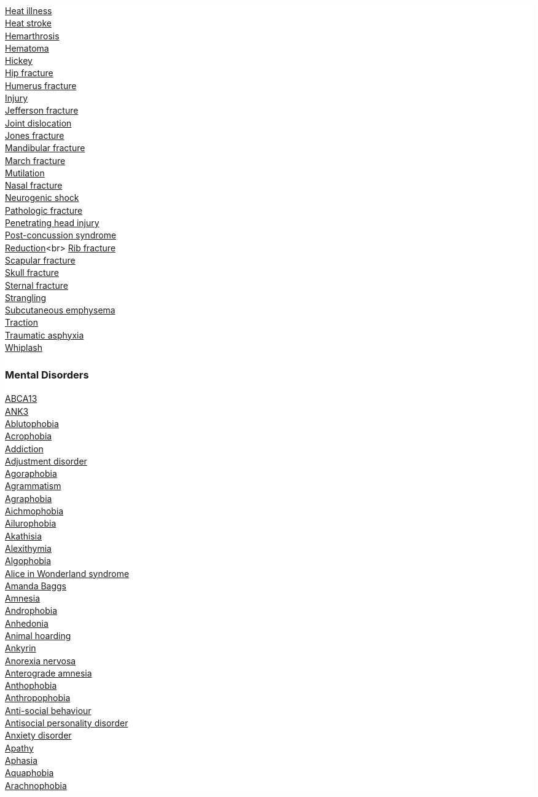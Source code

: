 [Heat illness](https://en.wikipedia.org/wiki/Heat_illness)<br>
[Heat stroke](https://en.wikipedia.org/wiki/Heat_stroke)<br>
[Hemarthrosis](https://en.wikipedia.org/wiki/Hemarthrosis)<br>
[Hematoma](https://en.wikipedia.org/wiki/Hematoma)<br>
[Hickey](https://en.wikipedia.org/wiki/Hickey)<br>
[Hip fracture](https://en.wikipedia.org/wiki/Hip_fracture)<br>
[Humerus fracture](https://en.wikipedia.org/wiki/Humerus_fracture)<br>
[Injury](https://en.wikipedia.org/wiki/Injury)<br>
[Jefferson fracture](https://en.wikipedia.org/wiki/Jefferson_fracture)<br>
[Joint dislocation](https://en.wikipedia.org/wiki/Joint_dislocation)<br>
[Jones fracture](https://en.wikipedia.org/wiki/Jones_fracture)<br>
[Mandibular fracture](https://en.wikipedia.org/wiki/Mandibular_fracture)<br>
[March fracture](https://en.wikipedia.org/wiki/March_fracture)<br>
[Mutilation](https://en.wikipedia.org/wiki/Mutilation)<br>
[Nasal fracture](https://en.wikipedia.org/wiki/Nasal_fracture)<br>
[Neurogenic shock](https://en.wikipedia.org/wiki/Neurogenic_shock)<br>
[Pathologic fracture](https://en.wikipedia.org/wiki/Pathologic_fracture)<br>
[Penetrating head injury](https://en.wikipedia.org/wiki/Penetrating_head_injury)<br>
[Post-concussion syndrome](https://en.wikipedia.org/wiki/Post-concussion_syndrome)<br>
[Reduction](https://en.wikipedia.org/wiki/Reduction_(orthopedic_surgery))<br>
[Rib fracture](https://en.wikipedia.org/wiki/Rib_fracture)<br>
[Scapular fracture](https://en.wikipedia.org/wiki/Scapular_fracture)<br>
[Skull fracture](https://en.wikipedia.org/wiki/Skull_fracture)<br>
[Sternal fracture](https://en.wikipedia.org/wiki/Sternal_fracture)<br>
[Strangling](https://en.wikipedia.org/wiki/Strangling)<br>
[Subcutaneous emphysema](https://en.wikipedia.org/wiki/Subcutaneous_emphysema)<br>
[Traction](https://en.wikipedia.org/wiki/Traction_(orthopedics))<br>
[Traumatic asphyxia](https://en.wikipedia.org/wiki/Traumatic_asphyxia)<br>
[Whiplash](https://en.wikipedia.org/wiki/Whiplash_(medicine))<br>
### Mental Disorders
[ABCA13](https://en.wikipedia.org/wiki/ABCA13)<br>
[ANK3](https://en.wikipedia.org/wiki/ANK3)<br>
[Ablutophobia](https://en.wikipedia.org/wiki/Ablutophobia)<br>
[Acrophobia](https://en.wikipedia.org/wiki/Acrophobia)<br>
[Addiction](https://en.wikipedia.org/wiki/Addiction)<br>
[Adjustment disorder](https://en.wikipedia.org/wiki/Adjustment_disorder)<br>
[Agoraphobia](https://en.wikipedia.org/wiki/Agoraphobia)<br>
[Agrammatism](https://en.wikipedia.org/wiki/Agrammatism)<br>
[Agraphobia](https://en.wikipedia.org/wiki/Agraphobia)<br>
[Aichmophobia](https://en.wikipedia.org/wiki/Aichmophobia)<br>
[Ailurophobia](https://en.wikipedia.org/wiki/Ailurophobia)<br>
[Akathisia](https://en.wikipedia.org/wiki/Akathisia)<br>
[Alexithymia](https://en.wikipedia.org/wiki/Alexithymia)<br>
[Algophobia](https://en.wikipedia.org/wiki/Algophobia)<br>
[Alice in Wonderland syndrome](https://en.wikipedia.org/wiki/Alice_in_Wonderland_syndrome)<br>
[Amanda Baggs](https://en.wikipedia.org/wiki/Amanda_Baggs)<br>
[Amnesia](https://en.wikipedia.org/wiki/Amnesia)<br>
[Androphobia](https://en.wikipedia.org/wiki/Androphobia)<br>
[Anhedonia](https://en.wikipedia.org/wiki/Anhedonia)<br>
[Animal hoarding](https://en.wikipedia.org/wiki/Animal_hoarding)<br>
[Ankyrin](https://en.wikipedia.org/wiki/Ankyrin)<br>
[Anorexia nervosa](https://en.wikipedia.org/wiki/Anorexia_nervosa)<br>
[Anterograde amnesia](https://en.wikipedia.org/wiki/Anterograde_amnesia)<br>
[Anthophobia](https://en.wikipedia.org/wiki/Anthophobia)<br>
[Anthropophobia](https://en.wikipedia.org/wiki/Anthropophobia)<br>
[Anti-social behaviour](https://en.wikipedia.org/wiki/Anti-social_behaviour)<br>
[Antisocial personality disorder](https://en.wikipedia.org/wiki/Antisocial_personality_disorder)<br>
[Anxiety disorder](https://en.wikipedia.org/wiki/Anxiety_disorder)<br>
[Apathy](https://en.wikipedia.org/wiki/Apathy)<br>
[Aphasia](https://en.wikipedia.org/wiki/Aphasia)<br>
[Aquaphobia](https://en.wikipedia.org/wiki/Aquaphobia)<br>
[Arachnophobia](https://en.wikipedia.org/wiki/Arachnophobia)<br>